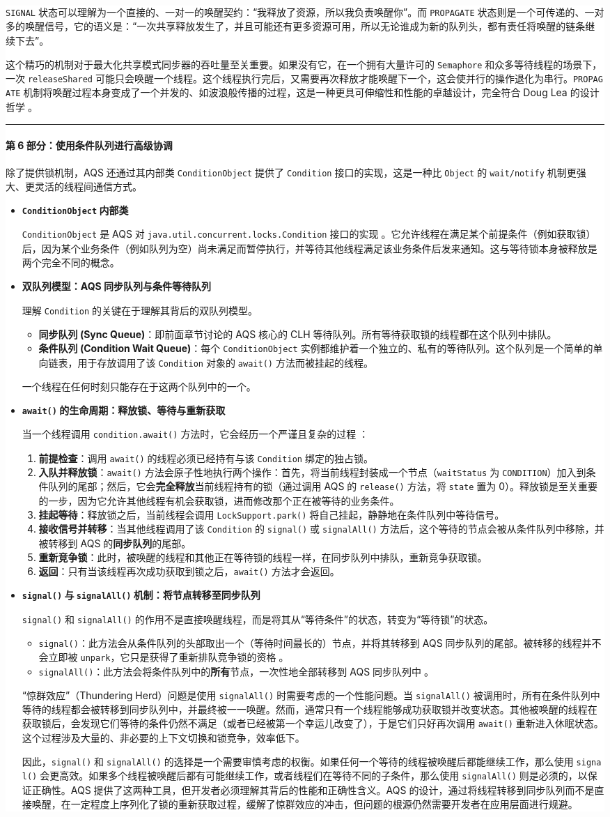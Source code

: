   `SIGNAL` 状态可以理解为一个直接的、一对一的唤醒契约：“我释放了资源，所以我负责唤醒你”。而 `PROPAGATE` 状态则是一个可传递的、一对多的唤醒信号，它的语义是：“一次共享释放发生了，并且可能还有更多资源可用，所以无论谁成为新的队列头，都有责任将唤醒的链条继续下去”。

  这个精巧的机制对于最大化共享模式同步器的吞吐量至关重要。如果没有它，在一个拥有大量许可的 `Semaphore` 和众多等待线程的场景下，一次 `releaseShared` 可能只会唤醒一个线程。这个线程执行完后，又需要再次释放才能唤醒下一个，这会使并行的操作退化为串行。`PROPAGATE` 机制将唤醒过程本身变成了一个并发的、如波浪般传播的过程，这是一种更具可伸缩性和性能的卓越设计，完全符合 Doug Lea 的设计哲学 。

------

#### **第 6 部分：使用条件队列进行高级协调**

除了提供锁机制，AQS 还通过其内部类 `ConditionObject` 提供了 `Condition` 接口的实现，这是一种比 `Object` 的 `wait/notify` 机制更强大、更灵活的线程间通信方式。

- **`ConditionObject` 内部类**

  `ConditionObject` 是 AQS 对 `java.util.concurrent.locks.Condition` 接口的实现 。它允许线程在满足某个前提条件（例如获取锁）后，因为某个业务条件（例如队列为空）尚未满足而暂停执行，并等待其他线程满足该业务条件后发来通知。这与等待锁本身被释放是两个完全不同的概念。

- **双队列模型：AQS 同步队列与条件等待队列**

  理解 `Condition` 的关键在于理解其背后的双队列模型。

  - **同步队列 (Sync Queue)**：即前面章节讨论的 AQS 核心的 CLH 等待队列。所有等待获取锁的线程都在这个队列中排队。
  - **条件队列 (Condition Wait Queue)**：每个 `ConditionObject` 实例都维护着一个独立的、私有的等待队列。这个队列是一个简单的单向链表，用于存放调用了该 `Condition` 对象的 `await()` 方法而被挂起的线程。

  一个线程在任何时刻只能存在于这两个队列中的一个。

- **`await()` 的生命周期：释放锁、等待与重新获取**

  当一个线程调用 `condition.await()` 方法时，它会经历一个严谨且复杂的过程 ：

  1. **前提检查**：调用 `await()` 的线程必须已经持有与该 `Condition` 绑定的独占锁。
  2. **入队并释放锁**：`await()` 方法会原子性地执行两个操作：首先，将当前线程封装成一个节点（`waitStatus` 为 `CONDITION`）加入到条件队列的尾部；然后，它会**完全释放**当前线程持有的锁（通过调用 AQS 的 `release()` 方法，将 `state` 置为 0）。释放锁是至关重要的一步，因为它允许其他线程有机会获取锁，进而修改那个正在被等待的业务条件。
  3. **挂起等待**：释放锁之后，当前线程会调用 `LockSupport.park()` 将自己挂起，静静地在条件队列中等待信号。
  4. **接收信号并转移**：当其他线程调用了该 `Condition` 的 `signal()` 或 `signalAll()` 方法后，这个等待的节点会被从条件队列中移除，并被转移到 AQS 的**同步队列**的尾部。
  5. **重新竞争锁**：此时，被唤醒的线程和其他正在等待锁的线程一样，在同步队列中排队，重新竞争获取锁。
  6. **返回**：只有当该线程再次成功获取到锁之后，`await()` 方法才会返回。

- **`signal()` 与 `signalAll()` 机制：将节点转移至同步队列**

  `signal()` 和 `signalAll()` 的作用不是直接唤醒线程，而是将其从“等待条件”的状态，转变为“等待锁”的状态。

  - `signal()`：此方法会从条件队列的头部取出一个（等待时间最长的）节点，并将其转移到 AQS 同步队列的尾部。被转移的线程并不会立即被 `unpark`，它只是获得了重新排队竞争锁的资格 。
  - `signalAll()`：此方法会将条件队列中的**所有**节点，一次性地全部转移到 AQS 同步队列中 。

  “惊群效应”（Thundering Herd）问题是使用 `signalAll()` 时需要考虑的一个性能问题。当 `signalAll()` 被调用时，所有在条件队列中等待的线程都会被转移到同步队列中，并最终被一一唤醒。然而，通常只有一个线程能够成功获取锁并改变状态。其他被唤醒的线程在获取锁后，会发现它们等待的条件仍然不满足（或者已经被第一个幸运儿改变了），于是它们只好再次调用 `await()` 重新进入休眠状态。这个过程涉及大量的、非必要的上下文切换和锁竞争，效率低下。

  因此，`signal()` 和 `signalAll()` 的选择是一个需要审慎考虑的权衡。如果任何一个等待的线程被唤醒后都能继续工作，那么使用 `signal()` 会更高效。如果多个线程被唤醒后都有可能继续工作，或者线程们在等待不同的子条件，那么使用 `signalAll()` 则是必须的，以保证正确性。AQS 提供了这两种工具，但开发者必须理解其背后的性能和正确性含义。AQS 的设计，通过将线程转移到同步队列而不是直接唤醒，在一定程度上序列化了锁的重新获取过程，缓解了惊群效应的冲击，但问题的根源仍然需要开发者在应用层面进行规避。
